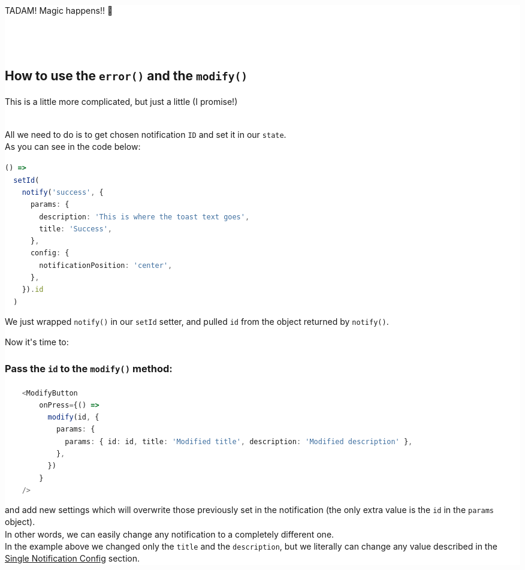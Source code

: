 TADAM! Magic happens!! 🤗

<br/>
<br/>

## How to use the `error()` and the `modify()`

This is a little more complicated, but just a little (I promise!) <br/>
<br/>

All we need to do is to get chosen notification `ID` and set it in our `state`.<br/>
As you can see in the code below:

```typescript jsx
() =>
  setId(
    notify('success', {
      params: {
        description: 'This is where the toast text goes',
        title: 'Success',
      },
      config: {
        notificationPosition: 'center',
      },
    }).id
  )
```

We just wrapped `notify()` in our `setId` setter, and pulled `id` from the object returned by `notify()`.<br/>

Now it's time to:

### Pass the `id` to the `modify()` method:

```typescript jsx
    <ModifyButton
        onPress={() =>
          modify(id, {
            params: {
              params: { id: id, title: 'Modified title', description: 'Modified description' },
            },
          })
        }
    />
```

and add new settings which will overwrite those previously set in the notification (the only extra value is the `id` in the `params` object).<br/>
In other words, we can easily change any notification to a completely different one. <br/>
In the example above we changed only the `title` and the `description`, but we literally can change any value described in the [Single Notification Config](../default-variants-config/props-config.md) section.

